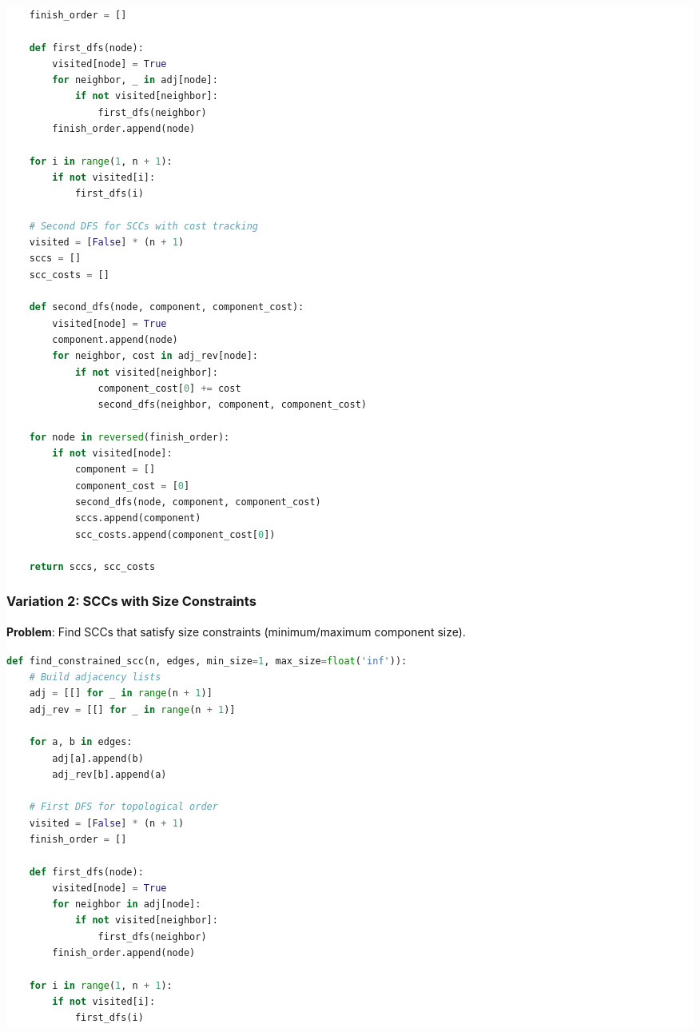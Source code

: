 ```python
    finish_order = []
    
    def first_dfs(node):
        visited[node] = True
        for neighbor, _ in adj[node]:
            if not visited[neighbor]:
                first_dfs(neighbor)
        finish_order.append(node)
    
    for i in range(1, n + 1):
        if not visited[i]:
            first_dfs(i)
    
    # Second DFS for SCCs with cost tracking
    visited = [False] * (n + 1)
    sccs = []
    scc_costs = []
    
    def second_dfs(node, component, component_cost):
        visited[node] = True
        component.append(node)
        for neighbor, cost in adj_rev[node]:
            if not visited[neighbor]:
                component_cost[0] += cost
                second_dfs(neighbor, component, component_cost)
    
    for node in reversed(finish_order):
        if not visited[node]:
            component = []
            component_cost = [0]
            second_dfs(node, component, component_cost)
            sccs.append(component)
            scc_costs.append(component_cost[0])
    
    return sccs, scc_costs
```

### **Variation 2: SCCs with Size Constraints**
**Problem**: Find SCCs that satisfy size constraints (minimum/maximum component size).
```python
def find_constrained_scc(n, edges, min_size=1, max_size=float('inf')):
    # Build adjacency lists
    adj = [[] for _ in range(n + 1)]
    adj_rev = [[] for _ in range(n + 1)]
    
    for a, b in edges:
        adj[a].append(b)
        adj_rev[b].append(a)
    
    # First DFS for topological order
    visited = [False] * (n + 1)
    finish_order = []
    
    def first_dfs(node):
        visited[node] = True
        for neighbor in adj[node]:
            if not visited[neighbor]:
                first_dfs(neighbor)
        finish_order.append(node)
    
    for i in range(1, n + 1):
        if not visited[i]:
            first_dfs(i)
```